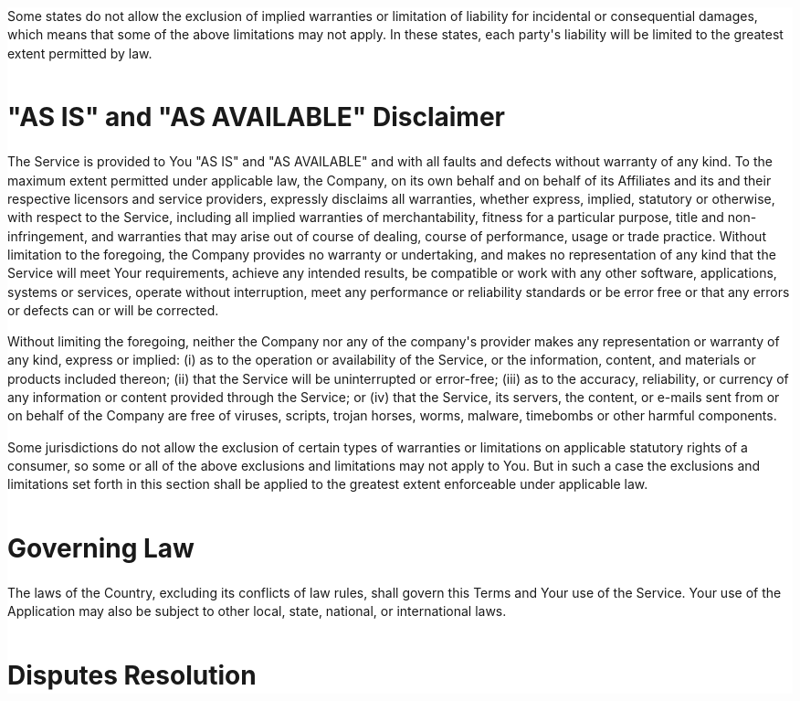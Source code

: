 Some states do not allow the exclusion of implied warranties or
limitation of liability for incidental or consequential damages, which
means that some of the above limitations may not apply. In these states,
each party's liability will be limited to the greatest extent permitted
by law.

"AS IS" and "AS AVAILABLE" Disclaimer
=====================================

The Service is provided to You "AS IS" and "AS AVAILABLE" and with all
faults and defects without warranty of any kind. To the maximum extent
permitted under applicable law, the Company, on its own behalf and on
behalf of its Affiliates and its and their respective licensors and
service providers, expressly disclaims all warranties, whether express,
implied, statutory or otherwise, with respect to the Service, including
all implied warranties of merchantability, fitness for a particular
purpose, title and non-infringement, and warranties that may arise out
of course of dealing, course of performance, usage or trade practice.
Without limitation to the foregoing, the Company provides no warranty or
undertaking, and makes no representation of any kind that the Service
will meet Your requirements, achieve any intended results, be compatible
or work with any other software, applications, systems or services,
operate without interruption, meet any performance or reliability
standards or be error free or that any errors or defects can or will be
corrected.

Without limiting the foregoing, neither the Company nor any of the
company's provider makes any representation or warranty of any kind,
express or implied: (i) as to the operation or availability of the
Service, or the information, content, and materials or products included
thereon; (ii) that the Service will be uninterrupted or error-free;
(iii) as to the accuracy, reliability, or currency of any information or
content provided through the Service; or (iv) that the Service, its
servers, the content, or e-mails sent from or on behalf of the Company
are free of viruses, scripts, trojan horses, worms, malware, timebombs
or other harmful components.

Some jurisdictions do not allow the exclusion of certain types of
warranties or limitations on applicable statutory rights of a consumer,
so some or all of the above exclusions and limitations may not apply to
You. But in such a case the exclusions and limitations set forth in this
section shall be applied to the greatest extent enforceable under
applicable law.

Governing Law
=============

The laws of the Country, excluding its conflicts of law rules, shall
govern this Terms and Your use of the Service. Your use of the
Application may also be subject to other local, state, national, or
international laws.

Disputes Resolution
===================
